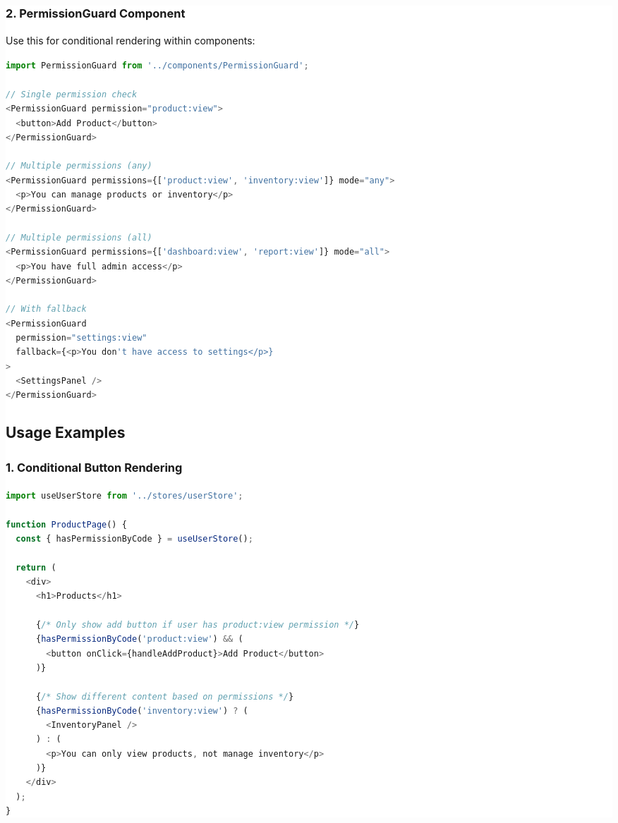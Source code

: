 ### 2. PermissionGuard Component

Use this for conditional rendering within components:

```javascript
import PermissionGuard from '../components/PermissionGuard';

// Single permission check
<PermissionGuard permission="product:view">
  <button>Add Product</button>
</PermissionGuard>

// Multiple permissions (any)
<PermissionGuard permissions={['product:view', 'inventory:view']} mode="any">
  <p>You can manage products or inventory</p>
</PermissionGuard>

// Multiple permissions (all)
<PermissionGuard permissions={['dashboard:view', 'report:view']} mode="all">
  <p>You have full admin access</p>
</PermissionGuard>

// With fallback
<PermissionGuard 
  permission="settings:view"
  fallback={<p>You don't have access to settings</p>}
>
  <SettingsPanel />
</PermissionGuard>
```

## Usage Examples

### 1. Conditional Button Rendering

```javascript
import useUserStore from '../stores/userStore';

function ProductPage() {
  const { hasPermissionByCode } = useUserStore();

  return (
    <div>
      <h1>Products</h1>
      
      {/* Only show add button if user has product:view permission */}
      {hasPermissionByCode('product:view') && (
        <button onClick={handleAddProduct}>Add Product</button>
      )}
      
      {/* Show different content based on permissions */}
      {hasPermissionByCode('inventory:view') ? (
        <InventoryPanel />
      ) : (
        <p>You can only view products, not manage inventory</p>
      )}
    </div>
  );
}
```

